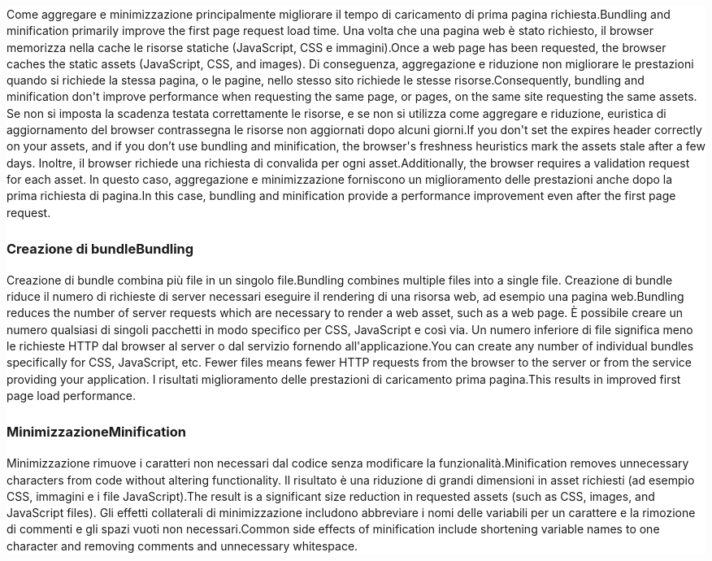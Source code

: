 <span data-ttu-id="dee66-109">Come aggregare e minimizzazione principalmente migliorare il tempo di caricamento di prima pagina richiesta.</span><span class="sxs-lookup"><span data-stu-id="dee66-109">Bundling and minification primarily improve the first page request load time.</span></span> <span data-ttu-id="dee66-110">Una volta che una pagina web è stato richiesto, il browser memorizza nella cache le risorse statiche (JavaScript, CSS e immagini).</span><span class="sxs-lookup"><span data-stu-id="dee66-110">Once a web page has been requested, the browser caches the static assets (JavaScript, CSS, and images).</span></span> <span data-ttu-id="dee66-111">Di conseguenza, aggregazione e riduzione non migliorare le prestazioni quando si richiede la stessa pagina, o le pagine, nello stesso sito richiede le stesse risorse.</span><span class="sxs-lookup"><span data-stu-id="dee66-111">Consequently, bundling and minification don't improve performance when requesting the same page, or pages, on the same site requesting the same assets.</span></span> <span data-ttu-id="dee66-112">Se non si imposta la scadenza testata correttamente le risorse, e se non si utilizza come aggregare e riduzione, euristica di aggiornamento del browser contrassegna le risorse non aggiornati dopo alcuni giorni.</span><span class="sxs-lookup"><span data-stu-id="dee66-112">If you don't set the expires header correctly on your assets, and if you don’t use bundling and minification, the browser's freshness heuristics mark the assets stale after a few days.</span></span> <span data-ttu-id="dee66-113">Inoltre, il browser richiede una richiesta di convalida per ogni asset.</span><span class="sxs-lookup"><span data-stu-id="dee66-113">Additionally, the browser requires a validation request for each asset.</span></span> <span data-ttu-id="dee66-114">In questo caso, aggregazione e minimizzazione forniscono un miglioramento delle prestazioni anche dopo la prima richiesta di pagina.</span><span class="sxs-lookup"><span data-stu-id="dee66-114">In this case, bundling and minification provide a performance improvement even after the first page request.</span></span>

### <a name="bundling"></a><span data-ttu-id="dee66-115">Creazione di bundle</span><span class="sxs-lookup"><span data-stu-id="dee66-115">Bundling</span></span>

<span data-ttu-id="dee66-116">Creazione di bundle combina più file in un singolo file.</span><span class="sxs-lookup"><span data-stu-id="dee66-116">Bundling combines multiple files into a single file.</span></span> <span data-ttu-id="dee66-117">Creazione di bundle riduce il numero di richieste di server necessari eseguire il rendering di una risorsa web, ad esempio una pagina web.</span><span class="sxs-lookup"><span data-stu-id="dee66-117">Bundling reduces the number of server requests which are necessary to render a web asset, such as a web page.</span></span> <span data-ttu-id="dee66-118">È possibile creare un numero qualsiasi di singoli pacchetti in modo specifico per CSS, JavaScript e così via. Un numero inferiore di file significa meno le richieste HTTP dal browser al server o dal servizio fornendo all'applicazione.</span><span class="sxs-lookup"><span data-stu-id="dee66-118">You can create any number of individual bundles specifically for CSS, JavaScript, etc. Fewer files means fewer HTTP requests from the browser to the server or from the service providing your application.</span></span> <span data-ttu-id="dee66-119">I risultati miglioramento delle prestazioni di caricamento prima pagina.</span><span class="sxs-lookup"><span data-stu-id="dee66-119">This results in improved first page load performance.</span></span>

### <a name="minification"></a><span data-ttu-id="dee66-120">Minimizzazione</span><span class="sxs-lookup"><span data-stu-id="dee66-120">Minification</span></span>

<span data-ttu-id="dee66-121">Minimizzazione rimuove i caratteri non necessari dal codice senza modificare la funzionalità.</span><span class="sxs-lookup"><span data-stu-id="dee66-121">Minification removes unnecessary characters from code without altering functionality.</span></span> <span data-ttu-id="dee66-122">Il risultato è una riduzione di grandi dimensioni in asset richiesti (ad esempio CSS, immagini e i file JavaScript).</span><span class="sxs-lookup"><span data-stu-id="dee66-122">The result is a significant size reduction in requested assets (such as CSS, images, and JavaScript files).</span></span> <span data-ttu-id="dee66-123">Gli effetti collaterali di minimizzazione includono abbreviare i nomi delle variabili per un carattere e la rimozione di commenti e gli spazi vuoti non necessari.</span><span class="sxs-lookup"><span data-stu-id="dee66-123">Common side effects of minification include shortening variable names to one character and removing comments and unnecessary whitespace.</span></span>
